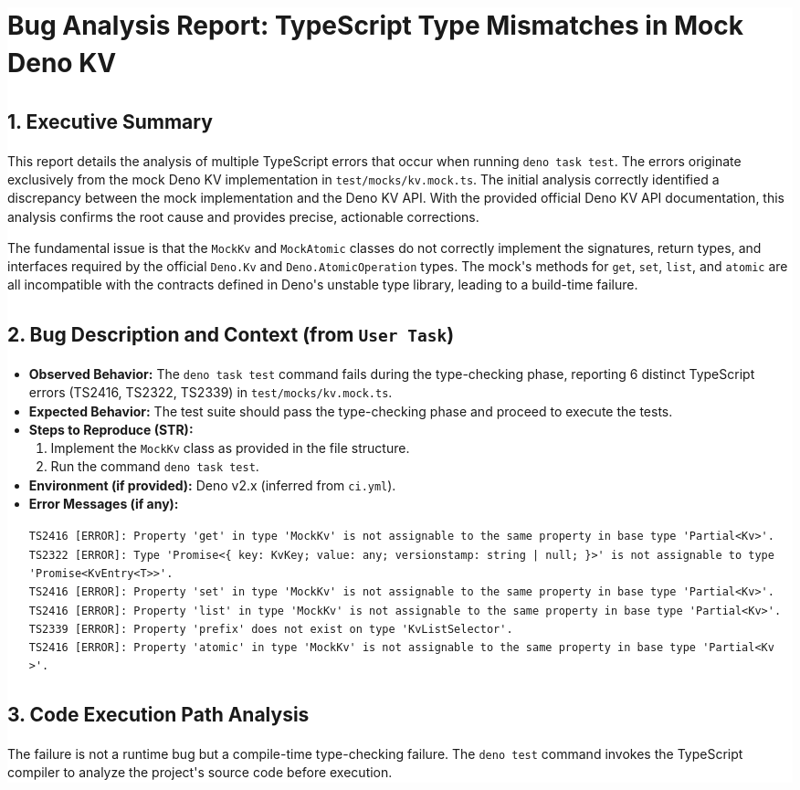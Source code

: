 # Bug Analysis Report: TypeScript Type Mismatches in Mock Deno KV

## 1. Executive Summary

This report details the analysis of multiple TypeScript errors that occur when
running `deno task test`. The errors originate exclusively from the mock Deno KV
implementation in `test/mocks/kv.mock.ts`. The initial analysis correctly
identified a discrepancy between the mock implementation and the Deno KV API.
With the provided official Deno KV API documentation, this analysis confirms the
root cause and provides precise, actionable corrections.

The fundamental issue is that the `MockKv` and `MockAtomic` classes do not
correctly implement the signatures, return types, and interfaces required by the
official `Deno.Kv` and `Deno.AtomicOperation` types. The mock's methods for
`get`, `set`, `list`, and `atomic` are all incompatible with the contracts
defined in Deno's unstable type library, leading to a build-time failure.

## 2. Bug Description and Context (from `User Task`)

- **Observed Behavior:** The `deno task test` command fails during the
  type-checking phase, reporting 6 distinct TypeScript errors (TS2416, TS2322,
  TS2339) in `test/mocks/kv.mock.ts`.
- **Expected Behavior:** The test suite should pass the type-checking phase and
  proceed to execute the tests.
- **Steps to Reproduce (STR):**
  1. Implement the `MockKv` class as provided in the file structure.
  2. Run the command `deno task test`.
- **Environment (if provided):** Deno v2.x (inferred from `ci.yml`).
- **Error Messages (if any):**
  ```
  TS2416 [ERROR]: Property 'get' in type 'MockKv' is not assignable to the same property in base type 'Partial<Kv>'.
  TS2322 [ERROR]: Type 'Promise<{ key: KvKey; value: any; versionstamp: string | null; }>' is not assignable to type 'Promise<KvEntry<T>>'.
  TS2416 [ERROR]: Property 'set' in type 'MockKv' is not assignable to the same property in base type 'Partial<Kv>'.
  TS2416 [ERROR]: Property 'list' in type 'MockKv' is not assignable to the same property in base type 'Partial<Kv>'.
  TS2339 [ERROR]: Property 'prefix' does not exist on type 'KvListSelector'.
  TS2416 [ERROR]: Property 'atomic' in type 'MockKv' is not assignable to the same property in base type 'Partial<Kv>'.
  ```

## 3. Code Execution Path Analysis

The failure is not a runtime bug but a compile-time type-checking failure. The
`deno test` command invokes the TypeScript compiler to analyze the project's
source code before execution.
